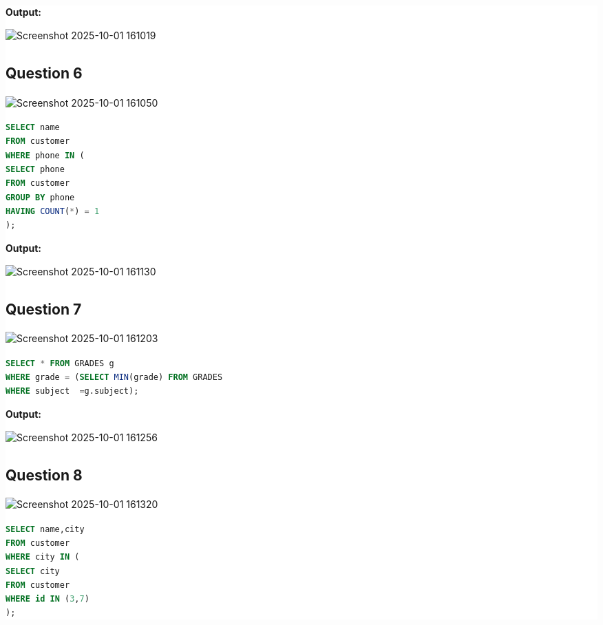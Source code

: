 **Output:**

<img width="876" height="461" alt="Screenshot 2025-10-01 161019" src="https://github.com/user-attachments/assets/04d2d663-1ed4-460f-a3da-675d24bbe0b5" />

**Question 6**
---

<img width="1052" height="561" alt="Screenshot 2025-10-01 161050" src="https://github.com/user-attachments/assets/622b4165-f9b4-4771-8bab-fe3e64e2a3cd" />

```sql
SELECT name
FROM customer
WHERE phone IN (
SELECT phone
FROM customer
GROUP BY phone
HAVING COUNT(*) = 1
);
```

**Output:**

<img width="507" height="519" alt="Screenshot 2025-10-01 161130" src="https://github.com/user-attachments/assets/ff050313-2732-49f3-930e-a87b2417807a" />

**Question 7**
---

<img width="1249" height="623" alt="Screenshot 2025-10-01 161203" src="https://github.com/user-attachments/assets/f912fccb-9f9a-45b3-a730-1c29e978a889" />

```sql
SELECT * FROM GRADES g
WHERE grade = (SELECT MIN(grade) FROM GRADES
WHERE subject  =g.subject);
```

**Output:**

<img width="1215" height="446" alt="Screenshot 2025-10-01 161256" src="https://github.com/user-attachments/assets/8484b401-ae01-4712-b8ba-4e73d8ac7654" />

**Question 8**
---

<img width="972" height="485" alt="Screenshot 2025-10-01 161320" src="https://github.com/user-attachments/assets/09a3b57f-56c8-4ef8-98e4-8c87d2347712" />

```sql
SELECT name,city
FROM customer
WHERE city IN (
SELECT city
FROM customer
WHERE id IN (3,7)
);

```
